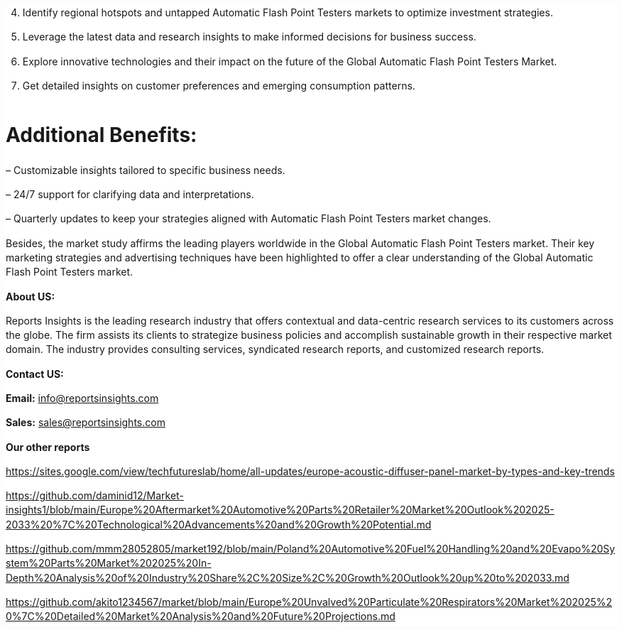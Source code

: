 4. Identify regional hotspots and untapped Automatic Flash Point Testers markets to optimize investment strategies.

5. Leverage the latest data and research insights to make informed decisions for business success.

6. Explore innovative technologies and their impact on the future of the Global Automatic Flash Point Testers Market.

7. Get detailed insights on customer preferences and emerging consumption patterns.

# <strong>Additional Benefits:</strong>

– Customizable insights tailored to specific business needs.

– 24/7 support for clarifying data and interpretations.

– Quarterly updates to keep your strategies aligned with Automatic Flash Point Testers market changes.

Besides, the market study affirms the leading players worldwide in the Global Automatic Flash Point Testers market. Their key marketing strategies and advertising techniques have been highlighted to offer a clear understanding of the Global Automatic Flash Point Testers market.

<strong><strong>About US</strong>:</strong>

Reports Insights is the leading research industry that offers contextual and data-centric research services to its customers across the globe. The firm assists its clients to strategize business policies and accomplish sustainable growth in their respective market domain. The industry provides consulting services, syndicated research reports, and customized research reports.

<strong>Contact US:</strong>

<p class=><b>Email:</b> <a href=mailto:info@reportsinsights.com>info@reportsinsights.com</a></p>
<p class=><b>Sales:</b> <a href=mailto:sales@reportsinsights.com>sales@reportsinsights.com</a></p>

<strong>Our other reports</strong>

<a href=https://sites.google.com/view/techfutureslab/home/all-updates/europe-acoustic-diffuser-panel-market-by-types-and-key-trends>https://sites.google.com/view/techfutureslab/home/all-updates/europe-acoustic-diffuser-panel-market-by-types-and-key-trends</a>

<a href=https://github.com/daminid12/Market-insights1/blob/main/Europe%20Aftermarket%20Automotive%20Parts%20Retailer%20Market%20Outlook%202025-2033%20%7C%20Technological%20Advancements%20and%20Growth%20Potential.md>https://github.com/daminid12/Market-insights1/blob/main/Europe%20Aftermarket%20Automotive%20Parts%20Retailer%20Market%20Outlook%202025-2033%20%7C%20Technological%20Advancements%20and%20Growth%20Potential.md</a>

<a href=https://github.com/mmm28052805/market192/blob/main/Poland%20Automotive%20Fuel%20Handling%20and%20Evapo%20System%20Parts%20Market%202025%20In-Depth%20Analysis%20of%20Industry%20Share%2C%20Size%2C%20Growth%20Outlook%20up%20to%202033.md>https://github.com/mmm28052805/market192/blob/main/Poland%20Automotive%20Fuel%20Handling%20and%20Evapo%20System%20Parts%20Market%202025%20In-Depth%20Analysis%20of%20Industry%20Share%2C%20Size%2C%20Growth%20Outlook%20up%20to%202033.md</a>

<a href=https://github.com/akito1234567/market/blob/main/Europe%20Unvalved%20Particulate%20Respirators%20Market%202025%20%7C%20Detailed%20Market%20Analysis%20and%20Future%20Projections.md>https://github.com/akito1234567/market/blob/main/Europe%20Unvalved%20Particulate%20Respirators%20Market%202025%20%7C%20Detailed%20Market%20Analysis%20and%20Future%20Projections.md</a>
